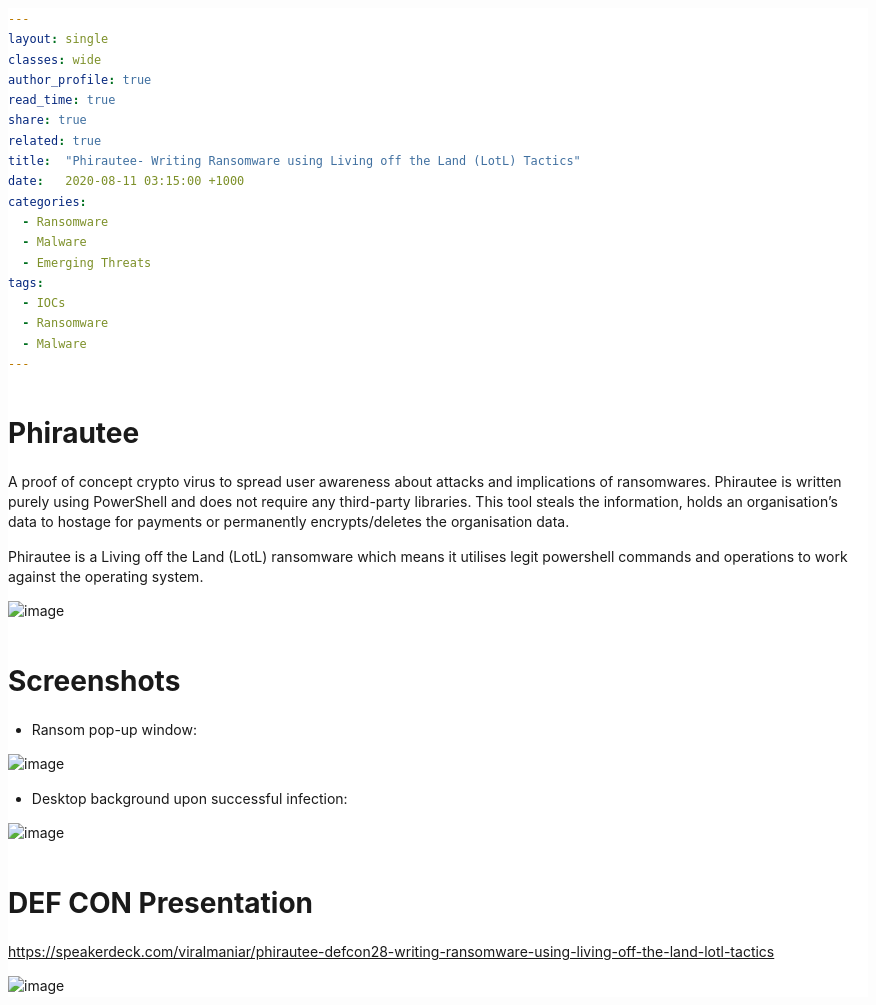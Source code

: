 ```yaml
---
layout: single
classes: wide
author_profile: true
read_time: true
share: true
related: true
title:  "Phirautee- Writing Ransomware using Living off the Land (LotL) Tactics"
date:   2020-08-11 03:15:00 +1000
categories:
  - Ransomware
  - Malware
  - Emerging Threats
tags:
  - IOCs
  - Ransomware
  - Malware
---
```


# Phirautee
A proof of concept crypto virus to spread user awareness about attacks and implications of ransomwares. Phirautee is written purely using PowerShell and does not require any third-party libraries. This tool steals the information, holds an organisation’s data to hostage for payments or permanently encrypts/deletes the organisation data. 

Phirautee is a Living off the Land (LotL) ransomware which means it utilises legit powershell commands and operations to work against the operating system. 

![image](https://user-images.githubusercontent.com/3501170/79039950-3c465600-7c28-11ea-9390-df6594573abb.png)

# Screenshots

- Ransom pop-up window: <br>

![image](https://user-images.githubusercontent.com/3501170/89846875-bf22f180-dbc5-11ea-9ed0-7c557022a42c.png)

- Desktop background upon successful infection:<br>

![image](https://user-images.githubusercontent.com/3501170/89847011-2345b580-dbc6-11ea-9738-bf3651de6f11.png)

# DEF CON Presentation

https://speakerdeck.com/viralmaniar/phirautee-defcon28-writing-ransomware-using-living-off-the-land-lotl-tactics <br>

![image](https://user-images.githubusercontent.com/3501170/89847278-eded9780-dbc6-11ea-8a6b-0761de644917.png)
